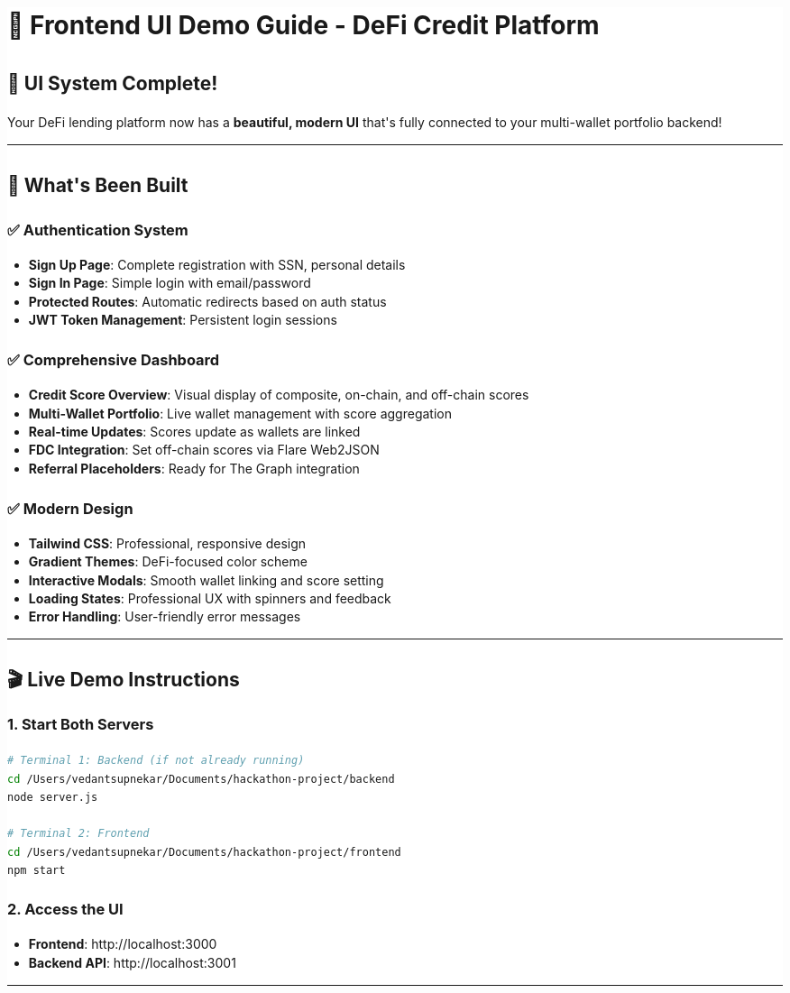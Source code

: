 # 🎨 Frontend UI Demo Guide - DeFi Credit Platform

## 🚀 **UI System Complete!**

Your DeFi lending platform now has a **beautiful, modern UI** that's fully connected to your multi-wallet portfolio backend!

---

## 🎯 **What's Been Built**

### ✅ **Authentication System**
- **Sign Up Page**: Complete registration with SSN, personal details
- **Sign In Page**: Simple login with email/password
- **Protected Routes**: Automatic redirects based on auth status
- **JWT Token Management**: Persistent login sessions

### ✅ **Comprehensive Dashboard**
- **Credit Score Overview**: Visual display of composite, on-chain, and off-chain scores
- **Multi-Wallet Portfolio**: Live wallet management with score aggregation
- **Real-time Updates**: Scores update as wallets are linked
- **FDC Integration**: Set off-chain scores via Flare Web2JSON
- **Referral Placeholders**: Ready for The Graph integration

### ✅ **Modern Design**
- **Tailwind CSS**: Professional, responsive design
- **Gradient Themes**: DeFi-focused color scheme
- **Interactive Modals**: Smooth wallet linking and score setting
- **Loading States**: Professional UX with spinners and feedback
- **Error Handling**: User-friendly error messages

---

## 🎬 **Live Demo Instructions**

### **1. Start Both Servers**
```bash
# Terminal 1: Backend (if not already running)
cd /Users/vedantsupnekar/Documents/hackathon-project/backend
node server.js

# Terminal 2: Frontend
cd /Users/vedantsupnekar/Documents/hackathon-project/frontend
npm start
```

### **2. Access the UI**
- **Frontend**: http://localhost:3000
- **Backend API**: http://localhost:3001

---